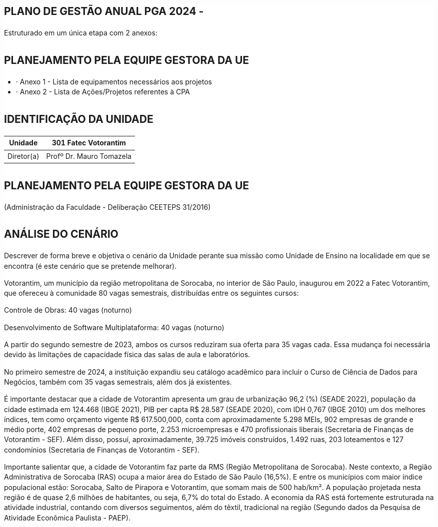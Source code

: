 ## PLANO DE GESTÃO ANUAL   PGA 2024 -

Estruturado em um única etapa com 2 anexos:

## PLANEJAMENTO PELA EQUIPE GESTORA DA UE

- · Anexo 1 - Lista de equipamentos necessários aos projetos
- · Anexo 2 - Lista de Ações/Projetos referentes à CPA

## IDENTIFICAÇÃO DA UNIDADE

| Unidade    | 301 Fatec Votorantim     |
|------------|--------------------------|
| Diretor(a) | Profº Dr. Mauro Tomazela |

## PLANEJAMENTO PELA EQUIPE GESTORA DA UE

(Administração da Faculdade - Deliberação CEETEPS 31/2016)

## ANÁLISE DO CENÁRIO

Descrever de forma breve e objetiva o cenário da Unidade perante sua missão como Unidade de Ensino na localidade em que se encontra (é este cenário que se pretende melhorar).

Votorantim, um município da região metropolitana de Sorocaba, no interior de São Paulo, inaugurou em 2022 a Fatec Votorantim, que ofereceu à comunidade 80 vagas semestrais, distribuídas entre os seguintes cursos:

Controle de Obras: 40 vagas (noturno)

Desenvolvimento de Software Multiplataforma: 40 vagas (noturno)

A partir do segundo semestre de 2023, ambos os cursos reduziram sua oferta para 35 vagas cada. Essa mudança foi necessária devido às limitações de capacidade física das salas de aula e laboratórios.

No primeiro semestre de 2024, a instituição expandiu seu catálogo acadêmico para incluir o Curso de Ciência de Dados para Negócios, também com 35 vagas semestrais, além dos já existentes.

É importante destacar que a cidade de Votorantim apresenta um grau de urbanização 96,2 (%) (SEADE 2022), população da cidade estimada em 124.468  (IBGE 2021), PIB per capta R$ 28.587 (SEADE 2020), com IDH 0,767 (IBGE 2010) um dos melhores índices, tem como orçamento vigente R$ 617.500,000, conta com aproximadamente 5.298 MEIs, 902 empresas de grande e médio porte, 402 empresas de pequeno porte, 2.253 microempresas e 470 profissionais    liberais  (Secretaria  de  Finanças  de Votorantim  -  SEF).  Além  disso,  possuí,  aproximadamente,  39.725  imóveis  construídos,  1.492  ruas,  203  loteamentos  e  127 condomínios (Secretaria de Finanças de Votorantim - SEF).

Importante salientar que, a cidade de Votorantim faz parte da RMS (Região Metropolitana de Sorocaba). Neste contexto, a Região Administrativa de Sorocaba (RAS) ocupa a maior área do Estado de São Paulo (16,5%). E entre os municípios com maior índice populacional estão: Sorocaba, Salto de Pirapora e Votorantim, que somam mais de 500 hab/km². A  população projetada nesta região é de quase 2,6 milhões de habitantes, ou seja, 6,7% do total do Estado. A economia da RAS está fortemente estruturada na atividade industrial, contando com diversos seguimentos, além do têxtil, tradicional na região (Segundo dados da Pesquisa de Atividade Econômica Paulista - PAEP).

